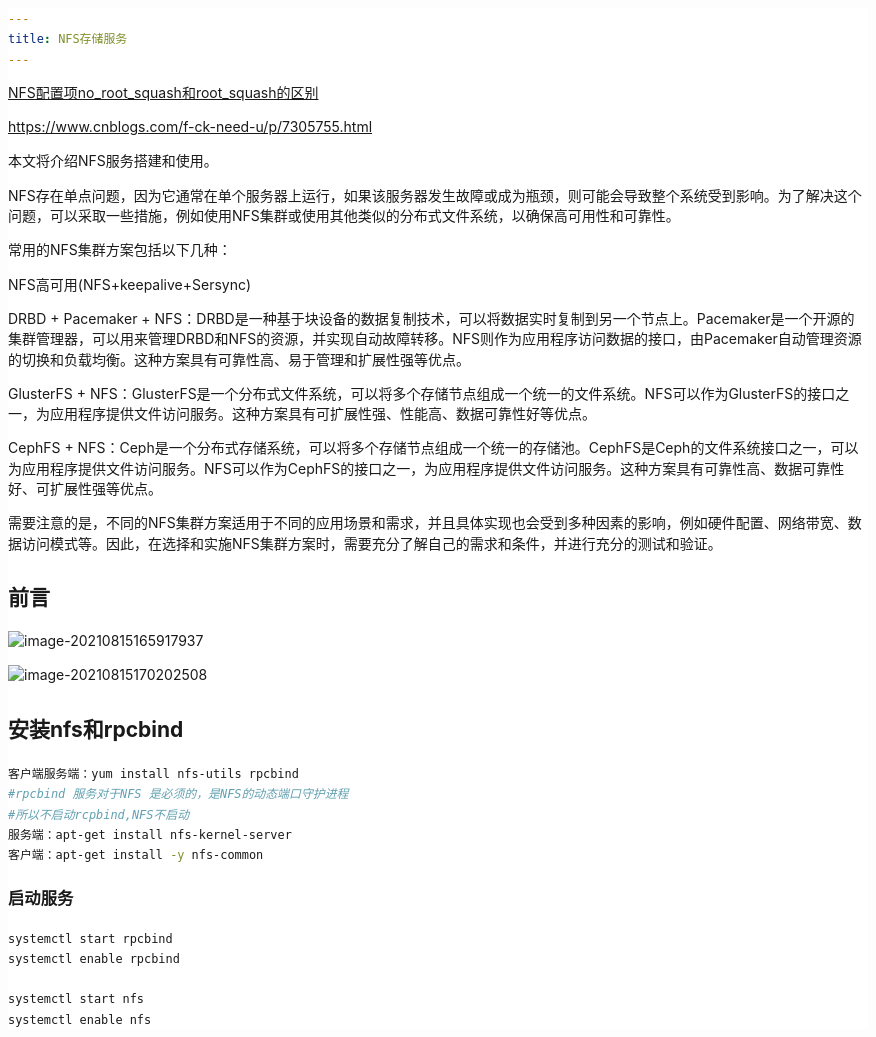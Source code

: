 ```yaml
---
title: NFS存储服务
---
```

[NFS配置项no_root_squash和root_squash的区别](https://blog.csdn.net/angaoux03775/article/details/101710753)

https://www.cnblogs.com/f-ck-need-u/p/7305755.html


本文将介绍NFS服务搭建和使用。

NFS存在单点问题，因为它通常在单个服务器上运行，如果该服务器发生故障或成为瓶颈，则可能会导致整个系统受到影响。为了解决这个问题，可以采取一些措施，例如使用NFS集群或使用其他类似的分布式文件系统，以确保高可用性和可靠性。


常用的NFS集群方案包括以下几种：

NFS高可用(NFS+keepalive+Sersync) 

DRBD + Pacemaker + NFS：DRBD是一种基于块设备的数据复制技术，可以将数据实时复制到另一个节点上。Pacemaker是一个开源的集群管理器，可以用来管理DRBD和NFS的资源，并实现自动故障转移。NFS则作为应用程序访问数据的接口，由Pacemaker自动管理资源的切换和负载均衡。这种方案具有可靠性高、易于管理和扩展性强等优点。

GlusterFS + NFS：GlusterFS是一个分布式文件系统，可以将多个存储节点组成一个统一的文件系统。NFS可以作为GlusterFS的接口之一，为应用程序提供文件访问服务。这种方案具有可扩展性强、性能高、数据可靠性好等优点。

CephFS + NFS：Ceph是一个分布式存储系统，可以将多个存储节点组成一个统一的存储池。CephFS是Ceph的文件系统接口之一，可以为应用程序提供文件访问服务。NFS可以作为CephFS的接口之一，为应用程序提供文件访问服务。这种方案具有可靠性高、数据可靠性好、可扩展性强等优点。

需要注意的是，不同的NFS集群方案适用于不同的应用场景和需求，并且具体实现也会受到多种因素的影响，例如硬件配置、网络带宽、数据访问模式等。因此，在选择和实施NFS集群方案时，需要充分了解自己的需求和条件，并进行充分的测试和验证。



## 前言

![image-20210815165917937](https://image-fusice.oss-cn-hangzhou.aliyuncs.com/image/NFS/2021.08.18-09:18:55-image-20210815165917937.png)

![image-20210815170202508](https://image-fusice.oss-cn-hangzhou.aliyuncs.com/image/NFS/2021.08.18-09:19:02-image-20210815170202508.png)

## 安装nfs和rpcbind

```bash
客户端服务端：yum install nfs-utils rpcbind
#rpcbind 服务对于NFS 是必须的，是NFS的动态端口守护进程
#所以不启动rcpbind,NFS不启动
服务端：apt-get install nfs-kernel-server
客户端：apt-get install -y nfs-common
```

### **启动服务**

```bash
systemctl start rpcbind
systemctl enable rpcbind

systemctl start nfs
systemctl enable nfs
```

